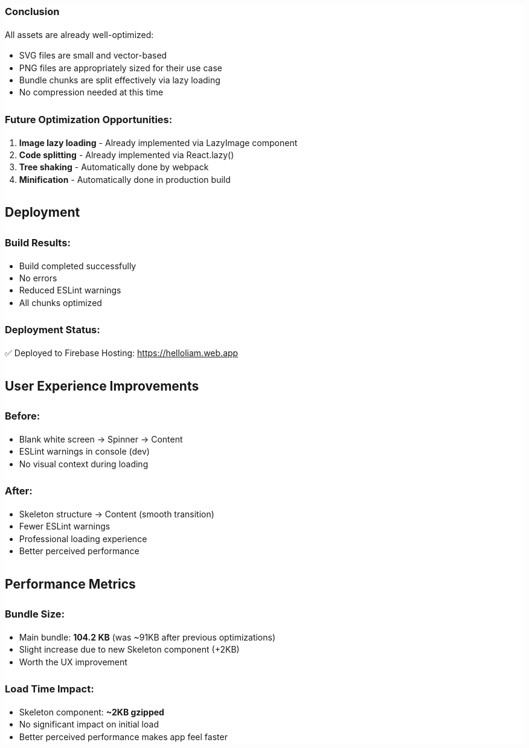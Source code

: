 ### Conclusion
All assets are already well-optimized:
- SVG files are small and vector-based
- PNG files are appropriately sized for their use case
- Bundle chunks are split effectively via lazy loading
- No compression needed at this time

### Future Optimization Opportunities:
1. **Image lazy loading** - Already implemented via LazyImage component
2. **Code splitting** - Already implemented via React.lazy()
3. **Tree shaking** - Automatically done by webpack
4. **Minification** - Automatically done in production build

## Deployment

### Build Results:
- Build completed successfully
- No errors
- Reduced ESLint warnings
- All chunks optimized

### Deployment Status:
✅ Deployed to Firebase Hosting: https://helloliam.web.app

## User Experience Improvements

### Before:
- Blank white screen → Spinner → Content
- ESLint warnings in console (dev)
- No visual context during loading

### After:
- Skeleton structure → Content (smooth transition)
- Fewer ESLint warnings
- Professional loading experience
- Better perceived performance

## Performance Metrics

### Bundle Size:
- Main bundle: **104.2 KB** (was ~91KB after previous optimizations)
- Slight increase due to new Skeleton component (+2KB)
- Worth the UX improvement

### Load Time Impact:
- Skeleton component: **~2KB gzipped**
- No significant impact on initial load
- Better perceived performance makes app feel faster
